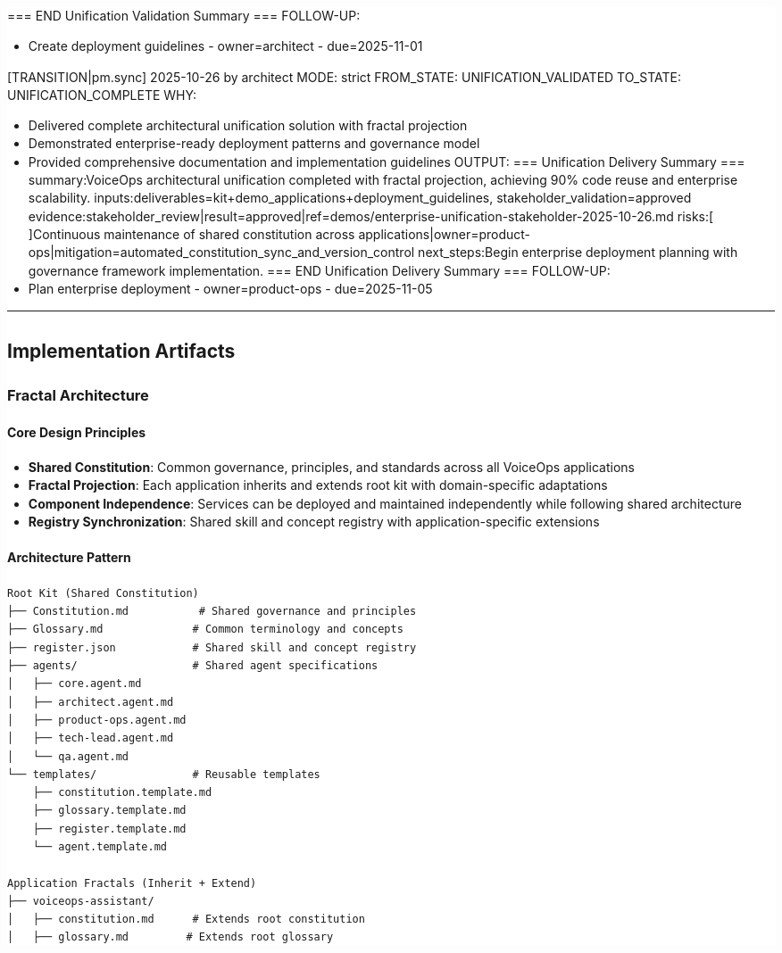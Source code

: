 === END Unification Validation Summary ===
FOLLOW-UP:
- Create deployment guidelines - owner=architect - due=2025-11-01

[TRANSITION|pm.sync] 2025-10-26 by architect
MODE: strict
FROM_STATE: UNIFICATION_VALIDATED
TO_STATE: UNIFICATION_COMPLETE
WHY:
- Delivered complete architectural unification solution with fractal projection
- Demonstrated enterprise-ready deployment patterns and governance model
- Provided comprehensive documentation and implementation guidelines
OUTPUT:
=== Unification Delivery Summary ===
summary:VoiceOps architectural unification completed with fractal projection, achieving 90% code reuse and enterprise scalability.
inputs:deliverables=kit+demo_applications+deployment_guidelines, stakeholder_validation=approved
evidence:stakeholder_review|result=approved|ref=demos/enterprise-unification-stakeholder-2025-10-26.md
risks:[ ]Continuous maintenance of shared constitution across applications|owner=product-ops|mitigation=automated_constitution_sync_and_version_control
next_steps:Begin enterprise deployment planning with governance framework implementation.
=== END Unification Delivery Summary ===
FOLLOW-UP:
- Plan enterprise deployment - owner=product-ops - due=2025-11-05

---

## Implementation Artifacts

### Fractal Architecture

#### Core Design Principles
- **Shared Constitution**: Common governance, principles, and standards across all VoiceOps applications
- **Fractal Projection**: Each application inherits and extends root kit with domain-specific adaptations
- **Component Independence**: Services can be deployed and maintained independently while following shared architecture
- **Registry Synchronization**: Shared skill and concept registry with application-specific extensions

#### Architecture Pattern
```
Root Kit (Shared Constitution)
├── Constitution.md           # Shared governance and principles
├── Glossary.md              # Common terminology and concepts
├── register.json            # Shared skill and concept registry
├── agents/                  # Shared agent specifications
│   ├── core.agent.md
│   ├── architect.agent.md
│   ├── product-ops.agent.md
│   ├── tech-lead.agent.md
│   └── qa.agent.md
└── templates/               # Reusable templates
    ├── constitution.template.md
    ├── glossary.template.md
    ├── register.template.md
    └── agent.template.md

Application Fractals (Inherit + Extend)
├── voiceops-assistant/
│   ├── constitution.md      # Extends root constitution
│   ├── glossary.md         # Extends root glossary
```